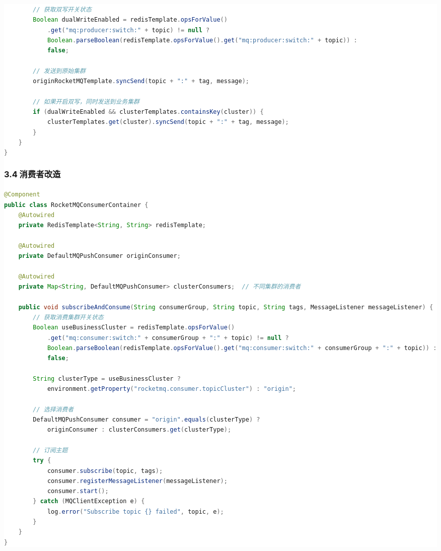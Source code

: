 ```java
        // 获取双写开关状态
        Boolean dualWriteEnabled = redisTemplate.opsForValue()
            .get("mq:producer:switch:" + topic) != null ? 
            Boolean.parseBoolean(redisTemplate.opsForValue().get("mq:producer:switch:" + topic)) : 
            false;
        
        // 发送到原始集群
        originRocketMQTemplate.syncSend(topic + ":" + tag, message);
        
        // 如果开启双写，同时发送到业务集群
        if (dualWriteEnabled && clusterTemplates.containsKey(cluster)) {
            clusterTemplates.get(cluster).syncSend(topic + ":" + tag, message);
        }
    }
}
```

### 3.4 消费者改造

```java
@Component
public class RocketMQConsumerContainer {
    @Autowired
    private RedisTemplate<String, String> redisTemplate;
    
    @Autowired
    private DefaultMQPushConsumer originConsumer;
    
    @Autowired
    private Map<String, DefaultMQPushConsumer> clusterConsumers;  // 不同集群的消费者
    
    public void subscribeAndConsume(String consumerGroup, String topic, String tags, MessageListener messageListener) {
        // 获取消费集群开关状态
        Boolean useBusinessCluster = redisTemplate.opsForValue()
            .get("mq:consumer:switch:" + consumerGroup + ":" + topic) != null ? 
            Boolean.parseBoolean(redisTemplate.opsForValue().get("mq:consumer:switch:" + consumerGroup + ":" + topic)) : 
            false;
        
        String clusterType = useBusinessCluster ? 
            environment.getProperty("rocketmq.consumer.topicCluster") : "origin";
        
        // 选择消费者
        DefaultMQPushConsumer consumer = "origin".equals(clusterType) ? 
            originConsumer : clusterConsumers.get(clusterType);
        
        // 订阅主题
        try {
            consumer.subscribe(topic, tags);
            consumer.registerMessageListener(messageListener);
            consumer.start();
        } catch (MQClientException e) {
            log.error("Subscribe topic {} failed", topic, e);
        }
    }
}
```
